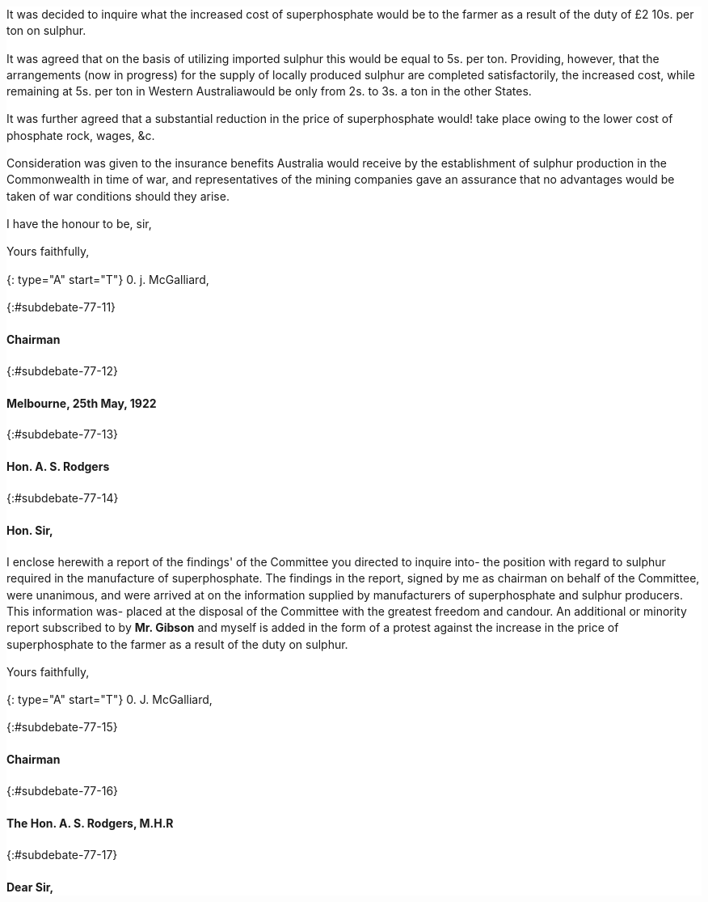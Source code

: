 It was decided to inquire what the increased cost of superphosphate would be to the farmer as a result of the duty of £2 10s. per ton on sulphur. 

It was agreed that on the basis of utilizing imported sulphur this would be equal to 5s. per ton. Providing, however, that the arrangements (now in progress) for the supply of locally produced sulphur are completed satisfactorily, the increased cost, while remaining at 5s. per ton in Western Australiawould be only from 2s. to 3s. a ton in the other States. 

It was further agreed that a substantial reduction in the price of superphosphate would! take place owing to the lower cost of phosphate rock, wages, &amp;c. 

Consideration was given to the insurance benefits Australia would receive by the establishment of sulphur production in the Commonwealth in time of war, and representatives of the mining companies gave an assurance that no advantages would be taken of war conditions should they arise. 

I have the honour to be, sir, 

Yours faithfully, 

{: type="A" start="T"}
0. j. McGalliard, 

{:#subdebate-77-11}
#### Chairman

{:#subdebate-77-12}
#### Melbourne, 25th May, 1922

{:#subdebate-77-13}
#### Hon. A. S. Rodgers

{:#subdebate-77-14}
#### Hon. Sir,

I enclose herewith a report of the findings' of the Committee you directed to inquire into- the position with regard to sulphur required in the manufacture of superphosphate. The findings in the report, signed by me as chairman on behalf of the Committee, were unanimous, and were arrived at on the information supplied by manufacturers of superphosphate and sulphur producers. This information was-  placed at the disposal of the Committee with the greatest freedom and candour. An additional or minority report subscribed to by  **Mr. Gibson**  and myself is added in the form of a protest against the increase in the price of superphosphate to the farmer as a result of the duty on sulphur. 

Yours faithfully, 

{: type="A" start="T"}
0. J. McGalliard, 

{:#subdebate-77-15}
#### Chairman

{:#subdebate-77-16}
#### The Hon. A. S. Rodgers, M.H.R

{:#subdebate-77-17}
#### Dear Sir,
